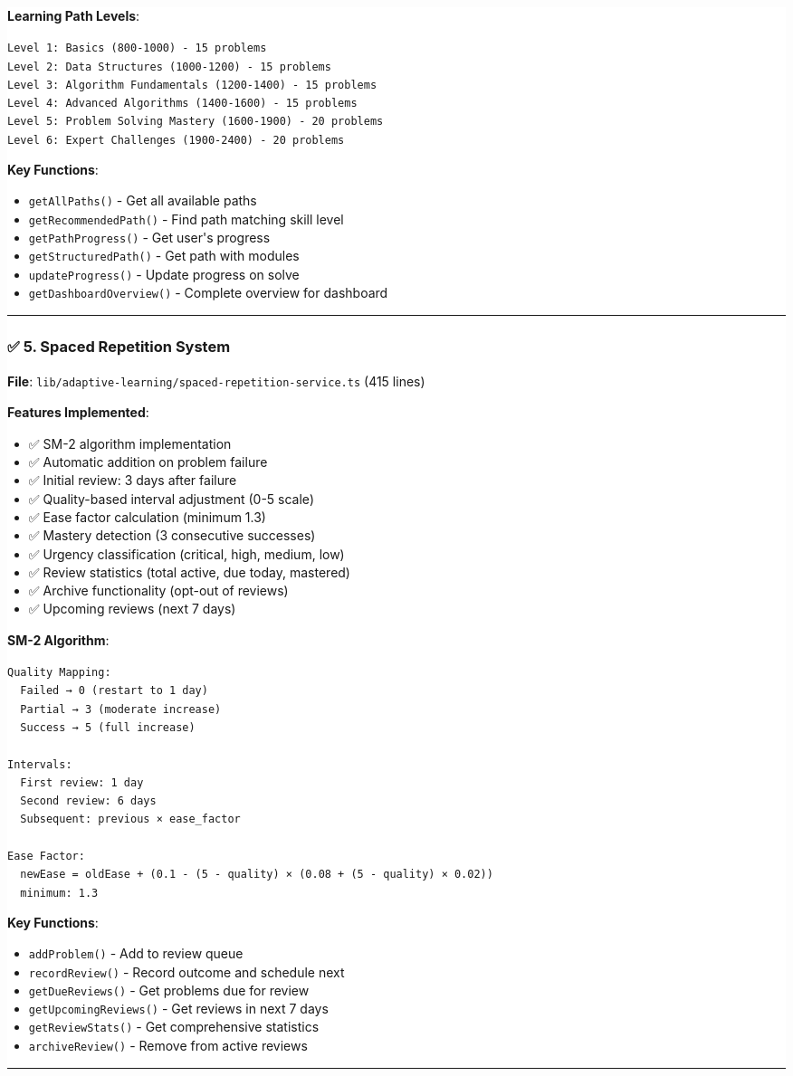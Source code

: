 **Learning Path Levels**:
```
Level 1: Basics (800-1000) - 15 problems
Level 2: Data Structures (1000-1200) - 15 problems
Level 3: Algorithm Fundamentals (1200-1400) - 15 problems
Level 4: Advanced Algorithms (1400-1600) - 15 problems
Level 5: Problem Solving Mastery (1600-1900) - 20 problems
Level 6: Expert Challenges (1900-2400) - 20 problems
```

**Key Functions**:
- `getAllPaths()` - Get all available paths
- `getRecommendedPath()` - Find path matching skill level
- `getPathProgress()` - Get user's progress
- `getStructuredPath()` - Get path with modules
- `updateProgress()` - Update progress on solve
- `getDashboardOverview()` - Complete overview for dashboard

---

### ✅ 5. Spaced Repetition System

**File**: `lib/adaptive-learning/spaced-repetition-service.ts` (415 lines)

**Features Implemented**:
- ✅ SM-2 algorithm implementation
- ✅ Automatic addition on problem failure
- ✅ Initial review: 3 days after failure
- ✅ Quality-based interval adjustment (0-5 scale)
- ✅ Ease factor calculation (minimum 1.3)
- ✅ Mastery detection (3 consecutive successes)
- ✅ Urgency classification (critical, high, medium, low)
- ✅ Review statistics (total active, due today, mastered)
- ✅ Archive functionality (opt-out of reviews)
- ✅ Upcoming reviews (next 7 days)

**SM-2 Algorithm**:
```
Quality Mapping:
  Failed → 0 (restart to 1 day)
  Partial → 3 (moderate increase)
  Success → 5 (full increase)

Intervals:
  First review: 1 day
  Second review: 6 days
  Subsequent: previous × ease_factor

Ease Factor:
  newEase = oldEase + (0.1 - (5 - quality) × (0.08 + (5 - quality) × 0.02))
  minimum: 1.3
```

**Key Functions**:
- `addProblem()` - Add to review queue
- `recordReview()` - Record outcome and schedule next
- `getDueReviews()` - Get problems due for review
- `getUpcomingReviews()` - Get reviews in next 7 days
- `getReviewStats()` - Get comprehensive statistics
- `archiveReview()` - Remove from active reviews

---